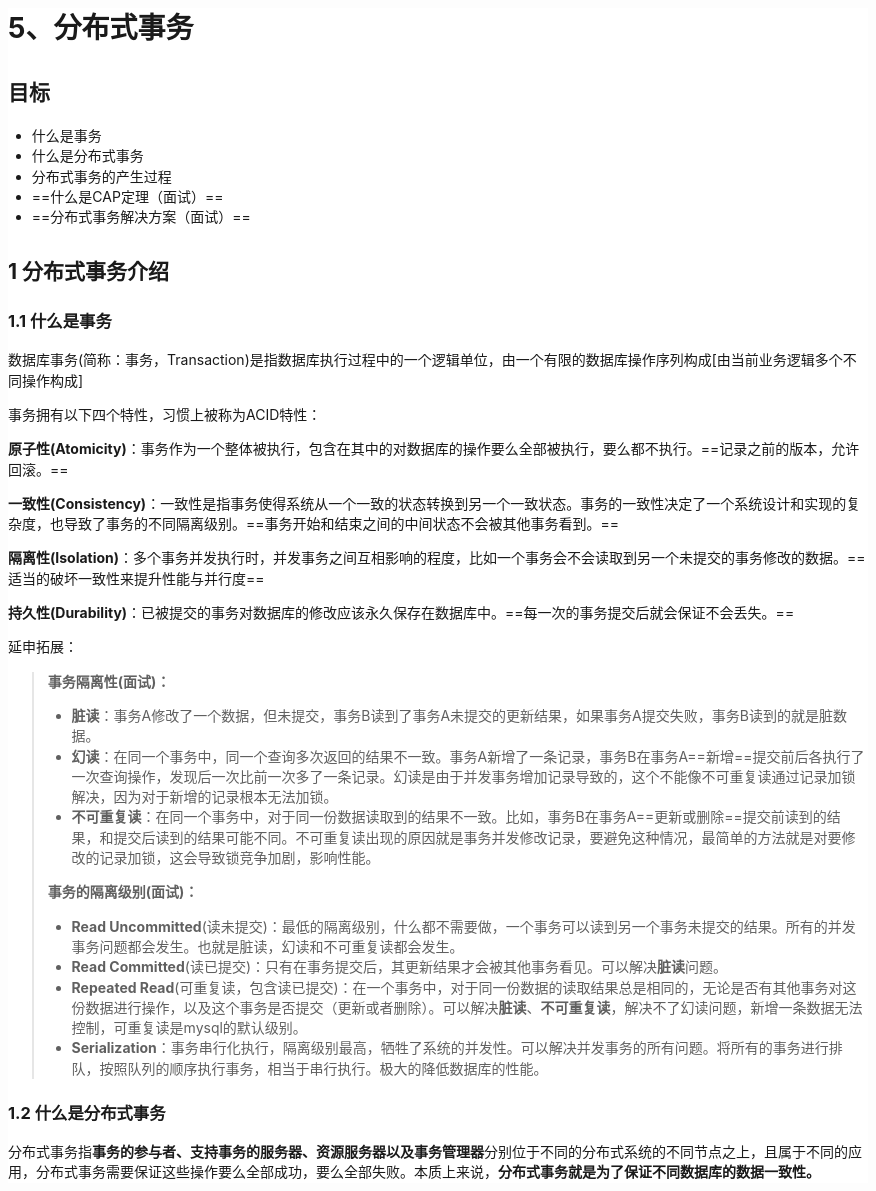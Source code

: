 

# 5、分布式事务

## 目标

- 什么是事务
- 什么是分布式事务
- 分布式事务的产生过程
- ==什么是CAP定理（面试）==
- ==分布式事务解决方案（面试）==

## 1 分布式事务介绍

### 1.1 什么是事务

数据库事务(简称：事务，Transaction)是指数据库执行过程中的一个逻辑单位，由一个有限的数据库操作序列构成[由当前业务逻辑多个不同操作构成]

事务拥有以下四个特性，习惯上被称为ACID特性：

**原子性(Atomicity)**：事务作为一个整体被执行，包含在其中的对数据库的操作要么全部被执行，要么都不执行。==记录之前的版本，允许回滚。==

**一致性(Consistency)**：一致性是指事务使得系统从一个一致的状态转换到另一个一致状态。事务的一致性决定了一个系统设计和实现的复杂度，也导致了事务的不同隔离级别。==事务开始和结束之间的中间状态不会被其他事务看到。==

**隔离性(Isolation)**：多个事务并发执行时，并发事务之间互相影响的程度，比如一个事务会不会读取到另一个未提交的事务修改的数据。==适当的破坏一致性来提升性能与并行度==

**持久性(Durability)**：已被提交的事务对数据库的修改应该永久保存在数据库中。==每一次的事务提交后就会保证不会丢失。==

延申拓展：

> **事务隔离性(面试)：**
>
> - **脏读**：事务A修改了一个数据，但未提交，事务B读到了事务A未提交的更新结果，如果事务A提交失败，事务B读到的就是脏数据。
> - **幻读**：在同一个事务中，同一个查询多次返回的结果不一致。事务A新增了一条记录，事务B在事务A==新增==提交前后各执行了一次查询操作，发现后一次比前一次多了一条记录。幻读是由于并发事务增加记录导致的，这个不能像不可重复读通过记录加锁解决，因为对于新增的记录根本无法加锁。
> - **不可重复读**：在同一个事务中，对于同一份数据读取到的结果不一致。比如，事务B在事务A==更新或删除==提交前读到的结果，和提交后读到的结果可能不同。不可重复读出现的原因就是事务并发修改记录，要避免这种情况，最简单的方法就是对要修改的记录加锁，这会导致锁竞争加剧，影响性能。
>
> **事务的隔离级别(面试)：**
>
> - **Read Uncommitted**(读未提交)：最低的隔离级别，什么都不需要做，一个事务可以读到另一个事务未提交的结果。所有的并发事务问题都会发生。也就是脏读，幻读和不可重复读都会发生。
> - **Read Committed**(读已提交)：只有在事务提交后，其更新结果才会被其他事务看见。可以解决**脏读**问题。
> - **Repeated Read**(可重复读，包含读已提交)：在一个事务中，对于同一份数据的读取结果总是相同的，无论是否有其他事务对这份数据进行操作，以及这个事务是否提交（更新或者删除）。可以解决**脏读**、**不可重复读**，解决不了幻读问题，新增一条数据无法控制，可重复读是mysql的默认级别。
> - **Serialization**：事务串行化执行，隔离级别最高，牺牲了系统的并发性。可以解决并发事务的所有问题。将所有的事务进行排队，按照队列的顺序执行事务，相当于串行执行。极大的降低数据库的性能。

### 1.2 什么是分布式事务

分布式事务指**事务的参与者、支持事务的服务器、资源服务器以及事务管理器**分别位于不同的分布式系统的不同节点之上，且属于不同的应用，分布式事务需要保证这些操作要么全部成功，要么全部失败。本质上来说，**分布式事务就是为了保证不同数据库的数据一致性。**
